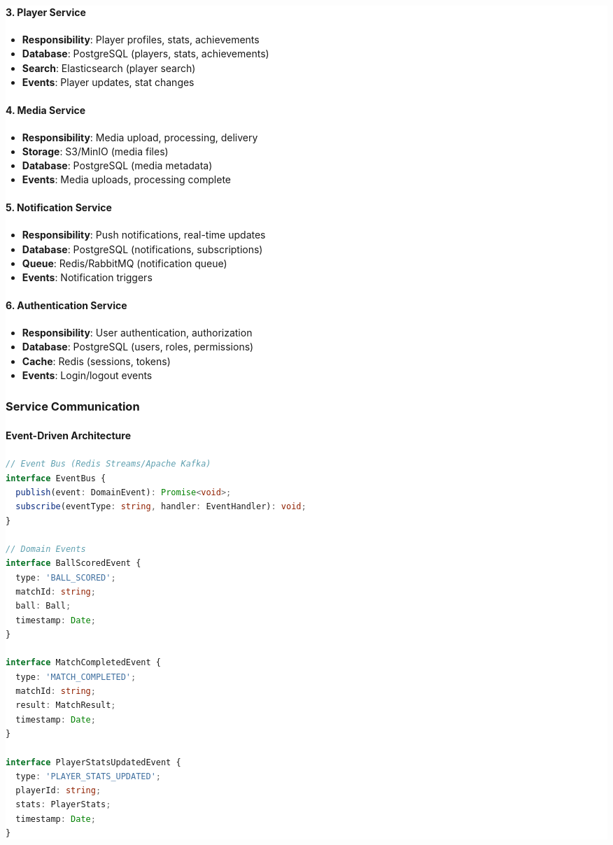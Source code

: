 #### 3. **Player Service**
- **Responsibility**: Player profiles, stats, achievements
- **Database**: PostgreSQL (players, stats, achievements)
- **Search**: Elasticsearch (player search)
- **Events**: Player updates, stat changes

#### 4. **Media Service**
- **Responsibility**: Media upload, processing, delivery
- **Storage**: S3/MinIO (media files)
- **Database**: PostgreSQL (media metadata)
- **Events**: Media uploads, processing complete

#### 5. **Notification Service**
- **Responsibility**: Push notifications, real-time updates
- **Database**: PostgreSQL (notifications, subscriptions)
- **Queue**: Redis/RabbitMQ (notification queue)
- **Events**: Notification triggers

#### 6. **Authentication Service**
- **Responsibility**: User authentication, authorization
- **Database**: PostgreSQL (users, roles, permissions)
- **Cache**: Redis (sessions, tokens)
- **Events**: Login/logout events

### Service Communication

#### Event-Driven Architecture
```typescript
// Event Bus (Redis Streams/Apache Kafka)
interface EventBus {
  publish(event: DomainEvent): Promise<void>;
  subscribe(eventType: string, handler: EventHandler): void;
}

// Domain Events
interface BallScoredEvent {
  type: 'BALL_SCORED';
  matchId: string;
  ball: Ball;
  timestamp: Date;
}

interface MatchCompletedEvent {
  type: 'MATCH_COMPLETED';
  matchId: string;
  result: MatchResult;
  timestamp: Date;
}

interface PlayerStatsUpdatedEvent {
  type: 'PLAYER_STATS_UPDATED';
  playerId: string;
  stats: PlayerStats;
  timestamp: Date;
}
```
